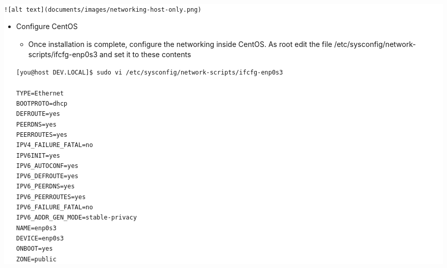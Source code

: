     ![alt text](documents/images/networking-host-only.png)

* Configure CentOS

    + Once installation is complete, configure the networking inside CentOS. As root edit the file /etc/sysconfig/network-scripts/ifcfg-enp0s3 and set it to these contents

    ```
    [you@host DEV.LOCAL]$ sudo vi /etc/sysconfig/network-scripts/ifcfg-enp0s3 
    
    TYPE=Ethernet
    BOOTPROTO=dhcp
    DEFROUTE=yes
    PEERDNS=yes
    PEERROUTES=yes
    IPV4_FAILURE_FATAL=no
    IPV6INIT=yes
    IPV6_AUTOCONF=yes
    IPV6_DEFROUTE=yes
    IPV6_PEERDNS=yes
    IPV6_PEERROUTES=yes
    IPV6_FAILURE_FATAL=no
    IPV6_ADDR_GEN_MODE=stable-privacy
    NAME=enp0s3
    DEVICE=enp0s3
    ONBOOT=yes
    ZONE=public
    ```
